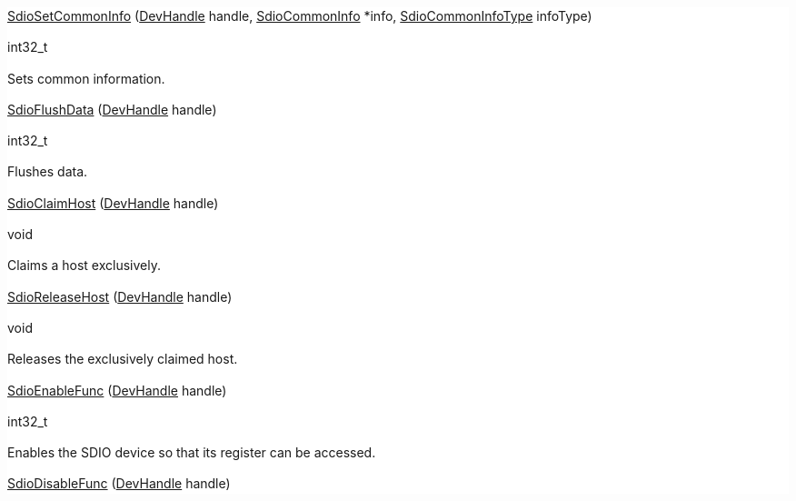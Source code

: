 </td>
</tr>
<tr id="row380042605165623"><td class="cellrowborder" valign="top" width="50%" headers="mcps1.1.3.1.1 "><p id="p990462324165623"><a name="p990462324165623"></a><a name="p990462324165623"></a><a href="sdio.md#ga6a8eb2f6413c4685f92236dd1c8083dc">SdioSetCommonInfo</a> (<a href="common.md#gab8c2d38e46eec50bd097a27d3d8bf041">DevHandle</a> handle, <a href="sdiocommoninfo.md">SdioCommonInfo</a> *info, <a href="sdio.md#ga4037437ac001a9848dd242e8aa632678">SdioCommonInfoType</a> infoType)</p>
</td>
<td class="cellrowborder" valign="top" width="50%" headers="mcps1.1.3.1.2 "><p id="p253298359165623"><a name="p253298359165623"></a><a name="p253298359165623"></a>int32_t </p>
<p id="p421757045165623"><a name="p421757045165623"></a><a name="p421757045165623"></a>Sets common information. </p>
</td>
</tr>
<tr id="row246352194165623"><td class="cellrowborder" valign="top" width="50%" headers="mcps1.1.3.1.1 "><p id="p1426823935165623"><a name="p1426823935165623"></a><a name="p1426823935165623"></a><a href="sdio.md#gad402b23097456f1116d1ac941b0f9787">SdioFlushData</a> (<a href="common.md#gab8c2d38e46eec50bd097a27d3d8bf041">DevHandle</a> handle)</p>
</td>
<td class="cellrowborder" valign="top" width="50%" headers="mcps1.1.3.1.2 "><p id="p787968944165623"><a name="p787968944165623"></a><a name="p787968944165623"></a>int32_t </p>
<p id="p108528907165623"><a name="p108528907165623"></a><a name="p108528907165623"></a>Flushes data. </p>
</td>
</tr>
<tr id="row394728062165623"><td class="cellrowborder" valign="top" width="50%" headers="mcps1.1.3.1.1 "><p id="p361096122165623"><a name="p361096122165623"></a><a name="p361096122165623"></a><a href="sdio.md#ga19b0ab843f82c367ce211b794371ef00">SdioClaimHost</a> (<a href="common.md#gab8c2d38e46eec50bd097a27d3d8bf041">DevHandle</a> handle)</p>
</td>
<td class="cellrowborder" valign="top" width="50%" headers="mcps1.1.3.1.2 "><p id="p1431241711165623"><a name="p1431241711165623"></a><a name="p1431241711165623"></a>void </p>
<p id="p1719678288165623"><a name="p1719678288165623"></a><a name="p1719678288165623"></a>Claims a host exclusively. </p>
</td>
</tr>
<tr id="row846532727165623"><td class="cellrowborder" valign="top" width="50%" headers="mcps1.1.3.1.1 "><p id="p895576012165623"><a name="p895576012165623"></a><a name="p895576012165623"></a><a href="sdio.md#ga8645ddd7f46ae24b0476f29b281e6ebf">SdioReleaseHost</a> (<a href="common.md#gab8c2d38e46eec50bd097a27d3d8bf041">DevHandle</a> handle)</p>
</td>
<td class="cellrowborder" valign="top" width="50%" headers="mcps1.1.3.1.2 "><p id="p909013851165623"><a name="p909013851165623"></a><a name="p909013851165623"></a>void </p>
<p id="p94405364165623"><a name="p94405364165623"></a><a name="p94405364165623"></a>Releases the exclusively claimed host. </p>
</td>
</tr>
<tr id="row2132953662165623"><td class="cellrowborder" valign="top" width="50%" headers="mcps1.1.3.1.1 "><p id="p1986227548165623"><a name="p1986227548165623"></a><a name="p1986227548165623"></a><a href="sdio.md#gae67329c260a546d7d92eb42adf5f4a5a">SdioEnableFunc</a> (<a href="common.md#gab8c2d38e46eec50bd097a27d3d8bf041">DevHandle</a> handle)</p>
</td>
<td class="cellrowborder" valign="top" width="50%" headers="mcps1.1.3.1.2 "><p id="p1555556918165623"><a name="p1555556918165623"></a><a name="p1555556918165623"></a>int32_t </p>
<p id="p1387159638165623"><a name="p1387159638165623"></a><a name="p1387159638165623"></a>Enables the SDIO device so that its register can be accessed. </p>
</td>
</tr>
<tr id="row340273960165623"><td class="cellrowborder" valign="top" width="50%" headers="mcps1.1.3.1.1 "><p id="p616403260165623"><a name="p616403260165623"></a><a name="p616403260165623"></a><a href="sdio.md#ga24a4ebbf4cbad86548feb97da46549c3">SdioDisableFunc</a> (<a href="common.md#gab8c2d38e46eec50bd097a27d3d8bf041">DevHandle</a> handle)</p>
</td>